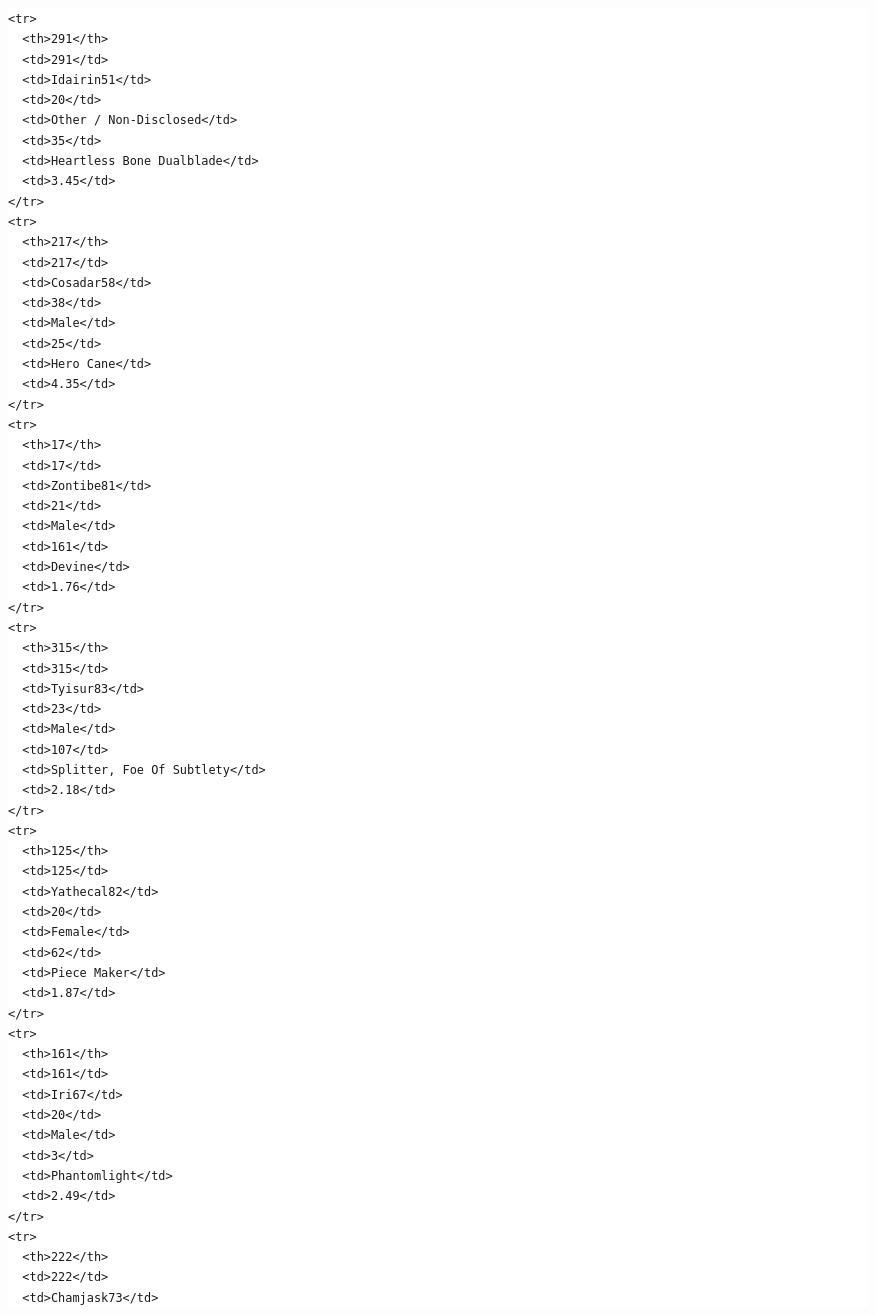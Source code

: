     <tr>
      <th>291</th>
      <td>291</td>
      <td>Idairin51</td>
      <td>20</td>
      <td>Other / Non-Disclosed</td>
      <td>35</td>
      <td>Heartless Bone Dualblade</td>
      <td>3.45</td>
    </tr>
    <tr>
      <th>217</th>
      <td>217</td>
      <td>Cosadar58</td>
      <td>38</td>
      <td>Male</td>
      <td>25</td>
      <td>Hero Cane</td>
      <td>4.35</td>
    </tr>
    <tr>
      <th>17</th>
      <td>17</td>
      <td>Zontibe81</td>
      <td>21</td>
      <td>Male</td>
      <td>161</td>
      <td>Devine</td>
      <td>1.76</td>
    </tr>
    <tr>
      <th>315</th>
      <td>315</td>
      <td>Tyisur83</td>
      <td>23</td>
      <td>Male</td>
      <td>107</td>
      <td>Splitter, Foe Of Subtlety</td>
      <td>2.18</td>
    </tr>
    <tr>
      <th>125</th>
      <td>125</td>
      <td>Yathecal82</td>
      <td>20</td>
      <td>Female</td>
      <td>62</td>
      <td>Piece Maker</td>
      <td>1.87</td>
    </tr>
    <tr>
      <th>161</th>
      <td>161</td>
      <td>Iri67</td>
      <td>20</td>
      <td>Male</td>
      <td>3</td>
      <td>Phantomlight</td>
      <td>2.49</td>
    </tr>
    <tr>
      <th>222</th>
      <td>222</td>
      <td>Chamjask73</td>